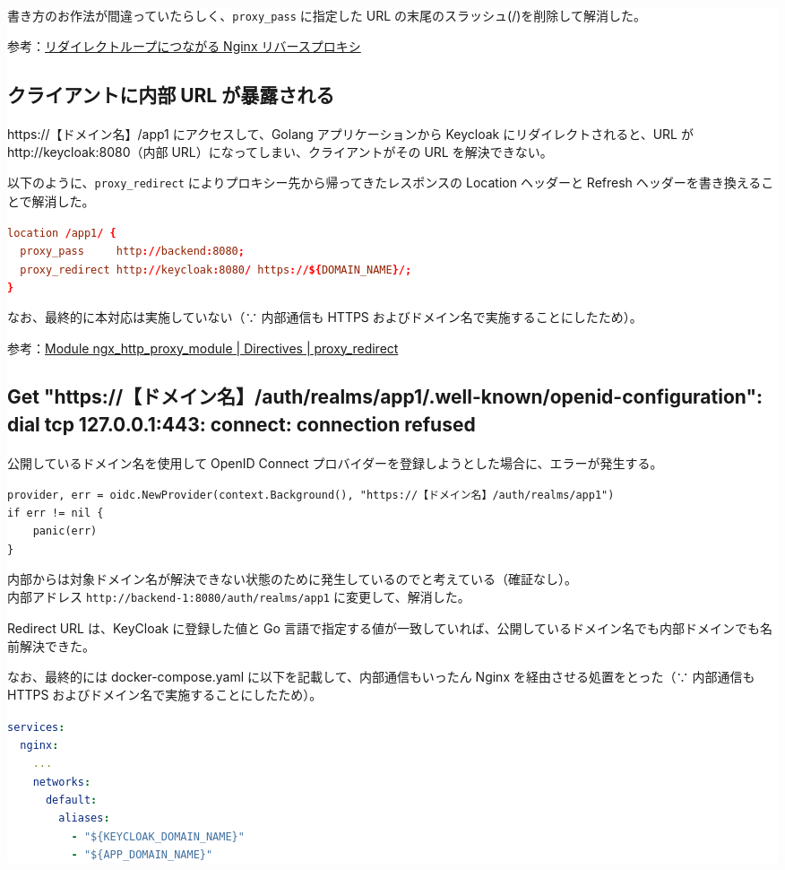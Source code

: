 書き方のお作法が間違っていたらしく、`proxy_pass` に指定した URL の末尾のスラッシュ(/)を削除して解消した。

参考：[リダイレクトループにつながる Nginx リバースプロキシ](https://www.webdevqa.jp.net/ja/nginx/%E3%83%AA%E3%83%80%E3%82%A4%E3%83%AC%E3%82%AF%E3%83%88%E3%83%AB%E3%83%BC%E3%83%97%E3%81%AB%E3%81%A4%E3%81%AA%E3%81%8C%E3%82%8Bnginx%E3%83%AA%E3%83%90%E3%83%BC%E3%82%B9%E3%83%97%E3%83%AD%E3%82%AD%E3%82%B7/960309889/)

## クライアントに内部 URL が暴露される

https://【ドメイン名】/app1 にアクセスして、Golang アプリケーションから Keycloak にリダイレクトされると、URL が http://keycloak:8080（内部 URL）になってしまい、クライアントがその URL を解決できない。

以下のように、`proxy_redirect` によりプロキシー先から帰ってきたレスポンスの Location ヘッダーと Refresh ヘッダーを書き換えることで解消した。

```default.conf
location /app1/ {
  proxy_pass     http://backend:8080;
  proxy_redirect http://keycloak:8080/ https://${DOMAIN_NAME}/;
}
```

なお、最終的に本対応は実施していない（∵ 内部通信も HTTPS およびドメイン名で実施することにしたため）。

参考：[Module ngx_http_proxy_module | Directives | proxy_redirect](http://nginx.org/en/docs/http/ngx_http_proxy_module.html#proxy_redirect)

## Get "https://【ドメイン名】/auth/realms/app1/.well-known/openid-configuration": dial tcp 127.0.0.1:443: connect: connection refused

公開しているドメイン名を使用して OpenID Connect プロバイダーを登録しようとした場合に、エラーが発生する。

```golang
provider, err = oidc.NewProvider(context.Background(), "https://【ドメイン名】/auth/realms/app1")
if err != nil {
	panic(err)
}
```

内部からは対象ドメイン名が解決できない状態のために発生しているのでと考えている（確証なし）。  
内部アドレス `http://backend-1:8080/auth/realms/app1` に変更して、解消した。

Redirect URL は、KeyCloak に登録した値と Go 言語で指定する値が一致していれば、公開しているドメイン名でも内部ドメインでも名前解決できた。

なお、最終的には docker-compose.yaml に以下を記載して、内部通信もいったん Nginx を経由させる処置をとった（∵ 内部通信も HTTPS およびドメイン名で実施することにしたため）。

```yaml
services:
  nginx:
    ...
    networks:
      default:
        aliases:
          - "${KEYCLOAK_DOMAIN_NAME}"
          - "${APP_DOMAIN_NAME}"
```
